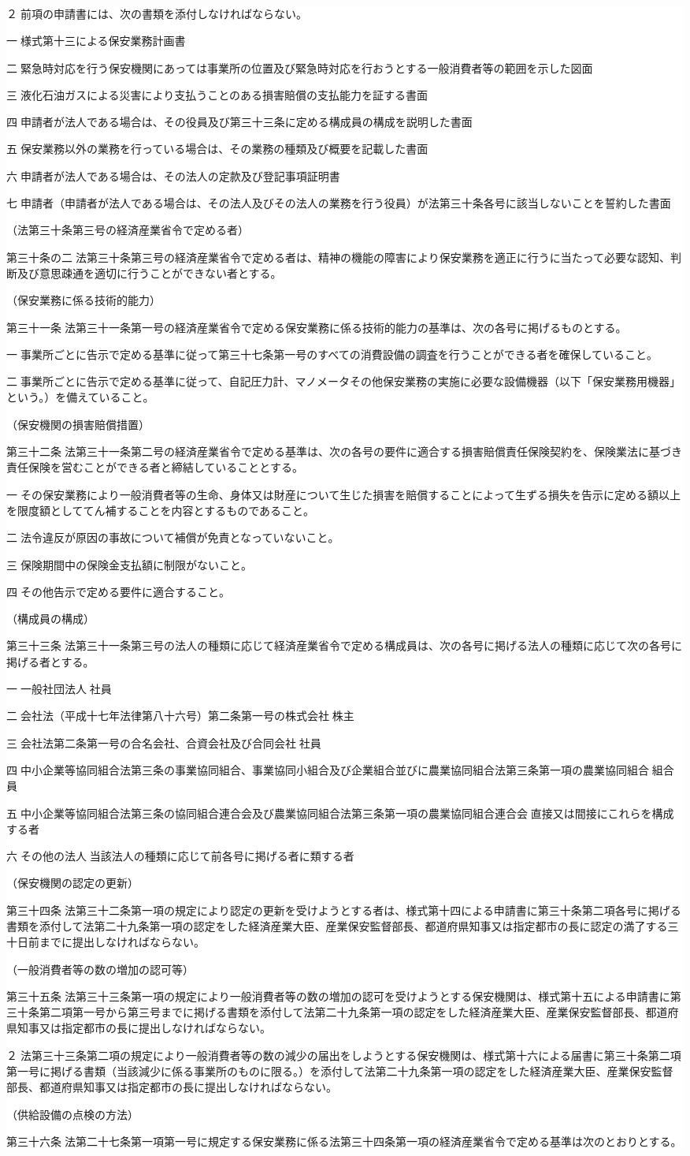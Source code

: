 ２ 前項の申請書には、次の書類を添付しなければならない。

一 様式第十三による保安業務計画書

二 緊急時対応を行う保安機関にあっては事業所の位置及び緊急時対応を行おうとする一般消費者等の範囲を示した図面

三 液化石油ガスによる災害により支払うことのある損害賠償の支払能力を証する書面

四 申請者が法人である場合は、その役員及び第三十三条に定める構成員の構成を説明した書面

五 保安業務以外の業務を行っている場合は、その業務の種類及び概要を記載した書面

六 申請者が法人である場合は、その法人の定款及び登記事項証明書

七 申請者（申請者が法人である場合は、その法人及びその法人の業務を行う役員）が法第三十条各号に該当しないことを誓約した書面

（法第三十条第三号の経済産業省令で定める者）

第三十条の二 法第三十条第三号の経済産業省令で定める者は、精神の機能の障害により保安業務を適正に行うに当たって必要な認知、判断及び意思疎通を適切に行うことができない者とする。

（保安業務に係る技術的能力）

第三十一条 法第三十一条第一号の経済産業省令で定める保安業務に係る技術的能力の基準は、次の各号に掲げるものとする。

一 事業所ごとに告示で定める基準に従って第三十七条第一号のすべての消費設備の調査を行うことができる者を確保していること。

二 事業所ごとに告示で定める基準に従って、自記圧力計、マノメータその他保安業務の実施に必要な設備機器（以下「保安業務用機器」という。）を備えていること。

（保安機関の損害賠償措置）

第三十二条 法第三十一条第二号の経済産業省令で定める基準は、次の各号の要件に適合する損害賠償責任保険契約を、保険業法に基づき責任保険を営むことができる者と締結していることとする。

一 その保安業務により一般消費者等の生命、身体又は財産について生じた損害を賠償することによって生ずる損失を告示に定める額以上を限度額としててん補することを内容とするものであること。

二 法令違反が原因の事故について補償が免責となっていないこと。

三 保険期間中の保険金支払額に制限がないこと。

四 その他告示で定める要件に適合すること。

（構成員の構成）

第三十三条 法第三十一条第三号の法人の種類に応じて経済産業省令で定める構成員は、次の各号に掲げる法人の種類に応じて次の各号に掲げる者とする。

一 一般社団法人 社員

二 会社法（平成十七年法律第八十六号）第二条第一号の株式会社 株主

三 会社法第二条第一号の合名会社、合資会社及び合同会社 社員

四 中小企業等協同組合法第三条の事業協同組合、事業協同小組合及び企業組合並びに農業協同組合法第三条第一項の農業協同組合 組合員

五 中小企業等協同組合法第三条の協同組合連合会及び農業協同組合法第三条第一項の農業協同組合連合会 直接又は間接にこれらを構成する者

六 その他の法人 当該法人の種類に応じて前各号に掲げる者に類する者

（保安機関の認定の更新）

第三十四条 法第三十二条第一項の規定により認定の更新を受けようとする者は、様式第十四による申請書に第三十条第二項各号に掲げる書類を添付して法第二十九条第一項の認定をした経済産業大臣、産業保安監督部長、都道府県知事又は指定都市の長に認定の満了する三十日前までに提出しなければならない。

（一般消費者等の数の増加の認可等）

第三十五条 法第三十三条第一項の規定により一般消費者等の数の増加の認可を受けようとする保安機関は、様式第十五による申請書に第三十条第二項第一号から第三号までに掲げる書類を添付して法第二十九条第一項の認定をした経済産業大臣、産業保安監督部長、都道府県知事又は指定都市の長に提出しなければならない。

２ 法第三十三条第二項の規定により一般消費者等の数の減少の届出をしようとする保安機関は、様式第十六による届書に第三十条第二項第一号に掲げる書類（当該減少に係る事業所のものに限る。）を添付して法第二十九条第一項の認定をした経済産業大臣、産業保安監督部長、都道府県知事又は指定都市の長に提出しなければならない。

（供給設備の点検の方法）

第三十六条 法第二十七条第一項第一号に規定する保安業務に係る法第三十四条第一項の経済産業省令で定める基準は次のとおりとする。


